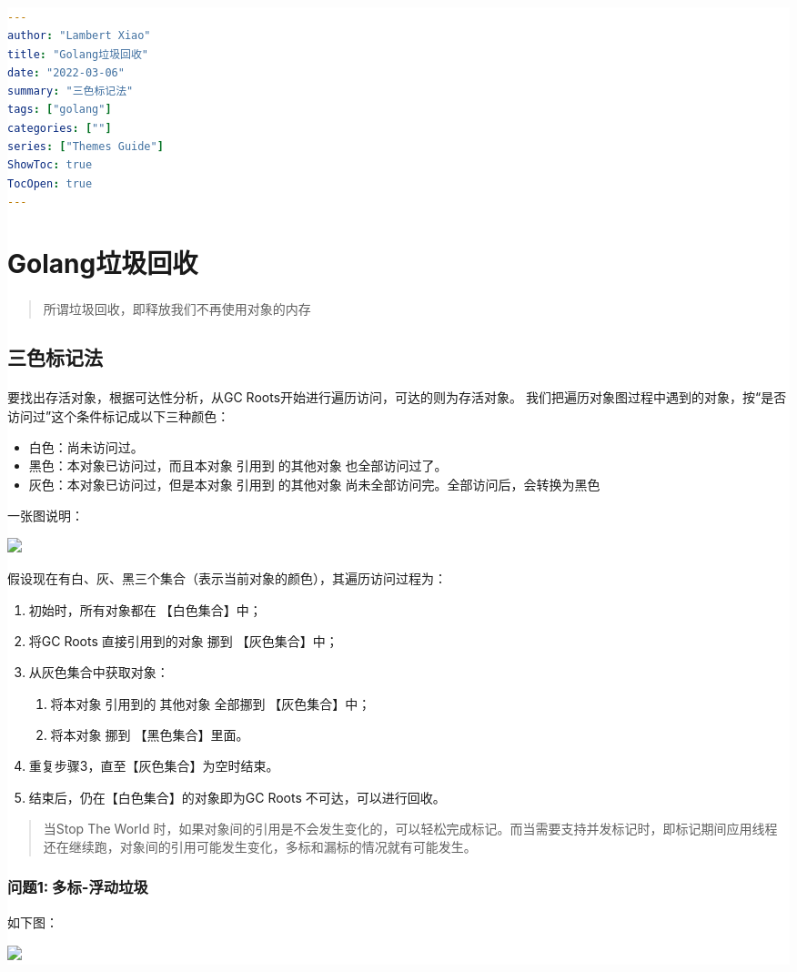 ```yaml
---
author: "Lambert Xiao"
title: "Golang垃圾回收"
date: "2022-03-06"
summary: "三色标记法"
tags: ["golang"]
categories: [""]
series: ["Themes Guide"]
ShowToc: true
TocOpen: true
---
```


# Golang垃圾回收

> 所谓垃圾回收，即释放我们不再使用对象的内存

## 三色标记法

要找出存活对象，根据可达性分析，从GC Roots开始进行遍历访问，可达的则为存活对象。
我们把遍历对象图过程中遇到的对象，按“是否访问过”这个条件标记成以下三种颜色：

- 白色：尚未访问过。
- 黑色：本对象已访问过，而且本对象 引用到 的其他对象 也全部访问过了。
- 灰色：本对象已访问过，但是本对象 引用到 的其他对象 尚未全部访问完。全部访问后，会转换为黑色

一张图说明：

![](../三色标记法动图.webp)

假设现在有白、灰、黑三个集合（表示当前对象的颜色），其遍历访问过程为：

1. 初始时，所有对象都在 【白色集合】中；

2. 将GC Roots 直接引用到的对象 挪到 【灰色集合】中；

3. 从灰色集合中获取对象：

    1. 将本对象 引用到的 其他对象 全部挪到 【灰色集合】中；

    2. 将本对象 挪到 【黑色集合】里面。

4. 重复步骤3，直至【灰色集合】为空时结束。

5. 结束后，仍在【白色集合】的对象即为GC Roots 不可达，可以进行回收。

> 当Stop The World 时，如果对象间的引用是不会发生变化的，可以轻松完成标记。而当需要支持并发标记时，即标记期间应用线程还在继续跑，对象间的引用可能发生变化，多标和漏标的情况就有可能发生。

### 问题1: 多标-浮动垃圾

如下图：

![](../三色标记法-多标.webp)
